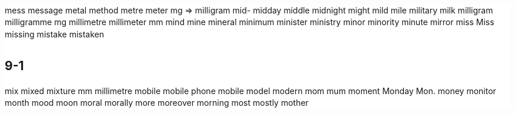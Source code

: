 mess
message
metal
method
metre
meter
mg => milligram
mid-
midday
middle
midnight
might
mild
mile
military
milk
milligram
milligramme
mg
millimetre
millimeter
mm
mind
mine
mineral
minimum
minister
ministry
minor
minority
minute
mirror
miss
Miss
missing
mistake
mistaken

## 9-1
mix
mixed
mixture
mm millimetre
mobile
mobile phone mobile
model
modern
mom mum
moment
Monday Mon.
money
monitor
month
mood
moon
moral
morally
more
moreover
morning
most
mostly
mother